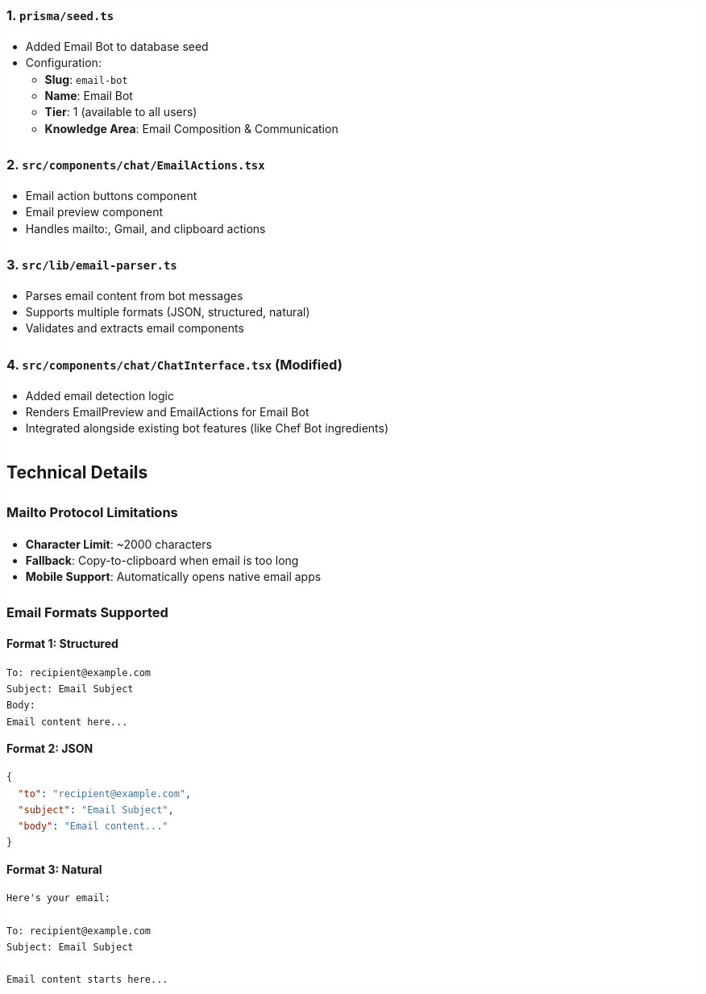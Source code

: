 ### 1. `prisma/seed.ts`
- Added Email Bot to database seed
- Configuration:
  - **Slug**: `email-bot`
  - **Name**: Email Bot
  - **Tier**: 1 (available to all users)
  - **Knowledge Area**: Email Composition & Communication

### 2. `src/components/chat/EmailActions.tsx`
- Email action buttons component
- Email preview component
- Handles mailto:, Gmail, and clipboard actions

### 3. `src/lib/email-parser.ts`
- Parses email content from bot messages
- Supports multiple formats (JSON, structured, natural)
- Validates and extracts email components

### 4. `src/components/chat/ChatInterface.tsx` (Modified)
- Added email detection logic
- Renders EmailPreview and EmailActions for Email Bot
- Integrated alongside existing bot features (like Chef Bot ingredients)

## Technical Details

### Mailto Protocol Limitations
- **Character Limit**: ~2000 characters
- **Fallback**: Copy-to-clipboard when email is too long
- **Mobile Support**: Automatically opens native email apps

### Email Formats Supported

**Format 1: Structured**
```
To: recipient@example.com
Subject: Email Subject
Body:
Email content here...
```

**Format 2: JSON**
```json
{
  "to": "recipient@example.com",
  "subject": "Email Subject",
  "body": "Email content..."
}
```

**Format 3: Natural**
```
Here's your email:

To: recipient@example.com
Subject: Email Subject

Email content starts here...
```
